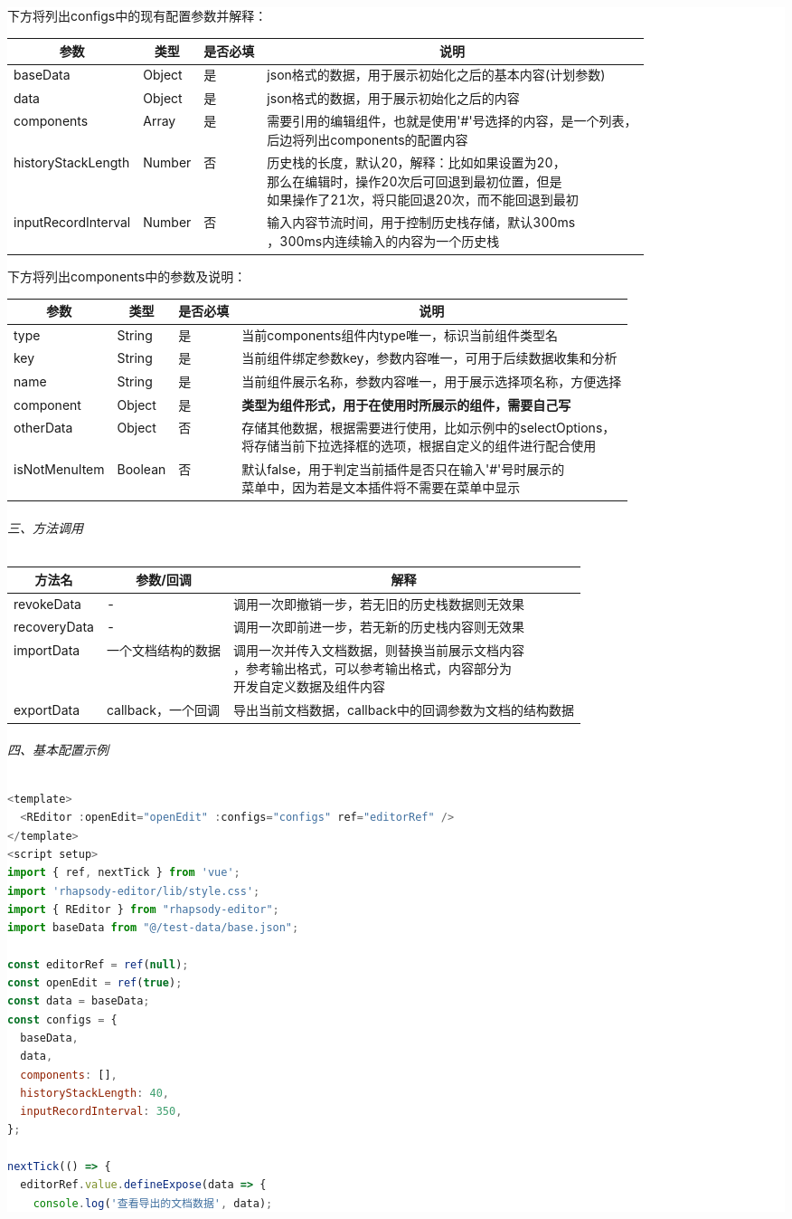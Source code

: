    下方将列出configs中的现有配置参数并解释：

   | 参数                | 类型   | 是否必填 | 说明                                                                                                                                                     |
   | ------------------- | ------ | -------- | -------------------------------------------------------------------------------------------------------------------------------------------------------- |
   | baseData            | Object | 是       | json格式的数据，用于展示初始化之后的基本内容(计划参数)                                                                                                   |
   | data                | Object | 是       | json格式的数据，用于展示初始化之后的内容                                                                                                                 |
   | components          | Array  | 是       | 需要引用的编辑组件，也就是使用'#'号选择的内容，是一个列表，<br />后边将列出components的配置内容                                                          |
   | historyStackLength  | Number | 否       | 历史栈的长度，默认20，解释：比如如果设置为20，<br />那么在编辑时，操作20次后可回退到最初位置，但是<br />如果操作了21次，将只能回退20次，而不能回退到最初 |
   | inputRecordInterval | Number | 否       | 输入内容节流时间，用于控制历史栈存储，默认300ms<br />，300ms内连续输入的内容为一个历史栈                                                                 |

   下方将列出components中的参数及说明：

   | 参数          | 类型    | 是否必填 | 说明                                                                                                                      |
   | ------------- | ------- | -------- | ------------------------------------------------------------------------------------------------------------------------- |
   | type          | String  | 是       | 当前components组件内type唯一，标识当前组件类型名                                                                          |
   | key           | String  | 是       | 当前组件绑定参数key，参数内容唯一，可用于后续数据收集和分析                                                               |
   | name          | String  | 是       | 当前组件展示名称，参数内容唯一，用于展示选择项名称，方便选择                                                              |
   | component     | Object  | 是       | **类型为组件形式，用于在使用时所展示的组件，需要自己写**                                                            |
   | otherData     | Object  | 否       | 存储其他数据，根据需要进行使用，比如示例中的selectOptions，<br />将存储当前下拉选择框的选项，根据自定义的组件进行配合使用 |
   | isNotMenuItem | Boolean | 否       | 默认false，用于判定当前插件是否只在输入'#'号时展示的<br />菜单中，因为若是文本插件将不需要在菜单中显示                    |

###### 三、方法调用

| 方法名       | 参数/回调          | 解释                                                                                                                           |
| ------------ | ------------------ | ------------------------------------------------------------------------------------------------------------------------------ |
| revokeData   | -                  | 调用一次即撤销一步，若无旧的历史栈数据则无效果                                                                                 |
| recoveryData | -                  | 调用一次即前进一步，若无新的历史栈内容则无效果                                                                                 |
| importData   | 一个文档结构的数据 | 调用一次并传入文档数据，则替换当前展示文档内容<br />，参考输出格式，可以参考输出格式，内容部分为<br />开发自定义数据及组件内容 |
| exportData   | callback，一个回调 | 导出当前文档数据，callback中的回调参数为文档的结构数据                                                                         |

###### 四、基本配置示例

```javascript
<template>
  <REditor :openEdit="openEdit" :configs="configs" ref="editorRef" />
</template>
<script setup>
import { ref, nextTick } from 'vue';
import 'rhapsody-editor/lib/style.css';
import { REditor } from "rhapsody-editor";
import baseData from "@/test-data/base.json";

const editorRef = ref(null);
const openEdit = ref(true);
const data = baseData;
const configs = {
  baseData,
  data,
  components: [],
  historyStackLength: 40,
  inputRecordInterval: 350,
};

nextTick(() => {
  editorRef.value.defineExpose(data => {
    console.log('查看导出的文档数据', data);
```